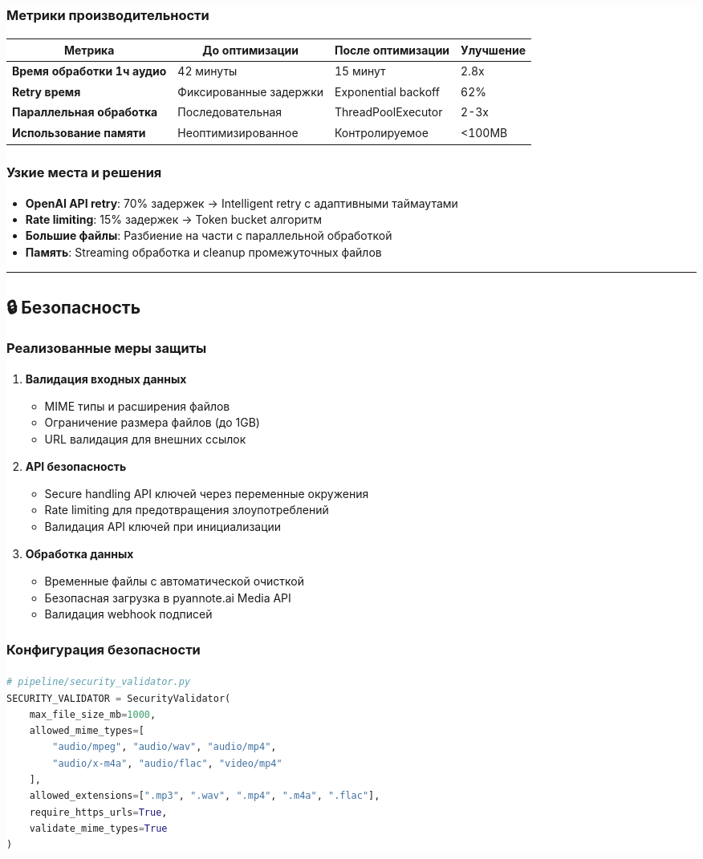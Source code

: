 ### Метрики производительности
| Метрика | До оптимизации | После оптимизации | Улучшение |
|---------|----------------|-------------------|-----------|
| **Время обработки 1ч аудио** | 42 минуты | 15 минут | 2.8x |
| **Retry время** | Фиксированные задержки | Exponential backoff | 62% |
| **Параллельная обработка** | Последовательная | ThreadPoolExecutor | 2-3x |
| **Использование памяти** | Неоптимизированное | Контролируемое | <100MB |

### Узкие места и решения
- **OpenAI API retry**: 70% задержек → Intelligent retry с адаптивными таймаутами
- **Rate limiting**: 15% задержек → Token bucket алгоритм
- **Большие файлы**: Разбиение на части с параллельной обработкой
- **Память**: Streaming обработка и cleanup промежуточных файлов

---

## 🔒 Безопасность

### Реализованные меры защиты
1. **Валидация входных данных**
   - MIME типы и расширения файлов
   - Ограничение размера файлов (до 1GB)
   - URL валидация для внешних ссылок

2. **API безопасность**
   - Secure handling API ключей через переменные окружения
   - Rate limiting для предотвращения злоупотреблений
   - Валидация API ключей при инициализации

3. **Обработка данных**
   - Временные файлы с автоматической очисткой
   - Безопасная загрузка в pyannote.ai Media API
   - Валидация webhook подписей

### Конфигурация безопасности
```python
# pipeline/security_validator.py
SECURITY_VALIDATOR = SecurityValidator(
    max_file_size_mb=1000,
    allowed_mime_types=[
        "audio/mpeg", "audio/wav", "audio/mp4", 
        "audio/x-m4a", "audio/flac", "video/mp4"
    ],
    allowed_extensions=[".mp3", ".wav", ".mp4", ".m4a", ".flac"],
    require_https_urls=True,
    validate_mime_types=True
)
```

